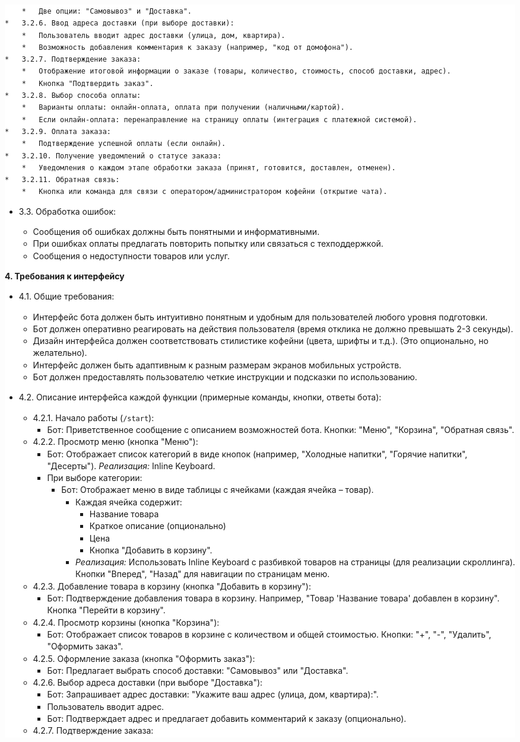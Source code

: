         *   Две опции: "Самовывоз" и "Доставка".
    *   3.2.6. Ввод адреса доставки (при выборе доставки):
        *   Пользователь вводит адрес доставки (улица, дом, квартира).
        *   Возможность добавления комментария к заказу (например, "код от домофона").
    *   3.2.7. Подтверждение заказа:
        *   Отображение итоговой информации о заказе (товары, количество, стоимость, способ доставки, адрес).
        *   Кнопка "Подтвердить заказ".
    *   3.2.8. Выбор способа оплаты:
        *   Варианты оплаты: онлайн-оплата, оплата при получении (наличными/картой).
        *   Если онлайн-оплата: перенаправление на страницу оплаты (интеграция с платежной системой).
    *   3.2.9. Оплата заказа:
        *   Подтверждение успешной оплаты (если онлайн).
    *   3.2.10. Получение уведомлений о статусе заказа:
        *   Уведомления о каждом этапе обработки заказа (принят, готовится, доставлен, отменен).
    *   3.2.11. Обратная связь:
        *   Кнопка или команда для связи с оператором/администратором кофейни (открытие чата).

*   3.3. Обработка ошибок:

    *   Сообщения об ошибках должны быть понятными и информативными.
    *   При ошибках оплаты предлагать повторить попытку или связаться с техподдержкой.
    *   Сообщения о недоступности товаров или услуг.

**4. Требования к интерфейсу**

*   4.1. Общие требования:

    *   Интерфейс бота должен быть интуитивно понятным и удобным для пользователей любого уровня подготовки.
    *   Бот должен оперативно реагировать на действия пользователя (время отклика не должно превышать 2-3 секунды).
    *   Дизайн интерфейса должен соответствовать стилистике кофейни (цвета, шрифты и т.д.). (Это опционально, но желательно).
    *   Интерфейс должен быть адаптивным к разным размерам экранов мобильных устройств.
    *   Бот должен предоставлять пользователю четкие инструкции и подсказки по использованию.

*   4.2. Описание интерфейса каждой функции (примерные команды, кнопки, ответы бота):

    *   4.2.1. Начало работы (`/start`):
        *   Бот: Приветственное сообщение с описанием возможностей бота. Кнопки: "Меню", "Корзина", "Обратная связь".
    *   4.2.2. Просмотр меню (кнопка "Меню"):
        *   Бот: Отображает список категорий в виде кнопок (например, "Холодные напитки", "Горячие напитки", "Десерты").  *Реализация:* Inline Keyboard.
        *   При выборе категории:
            *   Бот: Отображает меню в виде таблицы с ячейками (каждая ячейка – товар).
                *   Каждая ячейка содержит:
                    *   Название товара
                    *   Краткое описание (опционально)
                    *   Цена
                    *   Кнопка "Добавить в корзину".
                *   *Реализация:*  Использовать Inline Keyboard с разбивкой товаров на страницы (для реализации скроллинга).  Кнопки "Вперед", "Назад" для навигации по страницам меню.
    *   4.2.3. Добавление товара в корзину (кнопка "Добавить в корзину"):
        *   Бот: Подтверждение добавления товара в корзину. Например, "Товар 'Название товара' добавлен в корзину". Кнопка "Перейти в корзину".
    *   4.2.4. Просмотр корзины (кнопка "Корзина"):
        *   Бот: Отображает список товаров в корзине с количеством и общей стоимостью. Кнопки: "+", "-", "Удалить", "Оформить заказ".
    *   4.2.5. Оформление заказа (кнопка "Оформить заказ"):
        *   Бот: Предлагает выбрать способ доставки: "Самовывоз" или "Доставка".
    *   4.2.6. Выбор адреса доставки (при выборе "Доставка"):
        *   Бот: Запрашивает адрес доставки: "Укажите ваш адрес (улица, дом, квартира):".
        *   Пользователь вводит адрес.
        *   Бот: Подтверждает адрес и предлагает добавить комментарий к заказу (опционально).
    *   4.2.7. Подтверждение заказа: